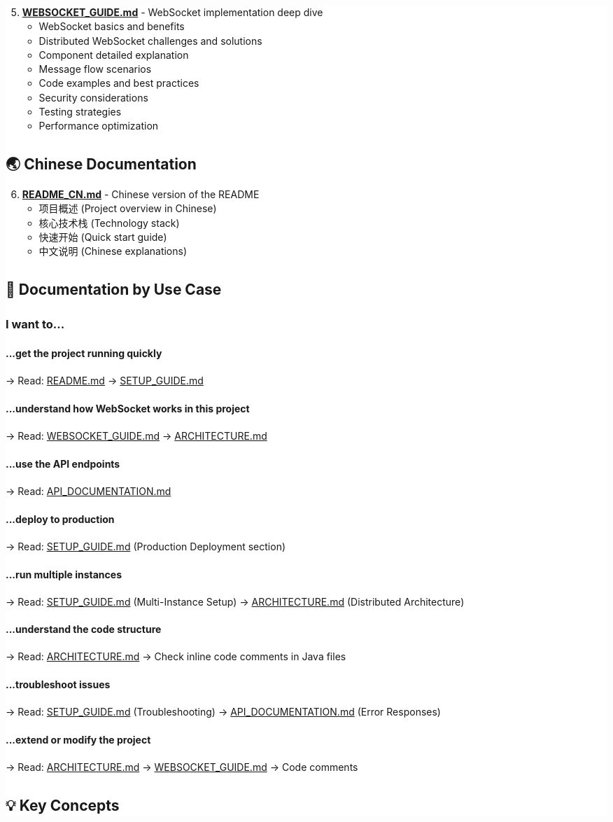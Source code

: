 5. **[WEBSOCKET_GUIDE.md](WEBSOCKET_GUIDE.md)** - WebSocket implementation deep dive
   - WebSocket basics and benefits
   - Distributed WebSocket challenges and solutions
   - Component detailed explanation
   - Message flow scenarios
   - Code examples and best practices
   - Security considerations
   - Testing strategies
   - Performance optimization

## 🌏 Chinese Documentation

6. **[README_CN.md](README_CN.md)** - Chinese version of the README
   - 项目概述 (Project overview in Chinese)
   - 核心技术栈 (Technology stack)
   - 快速开始 (Quick start guide)
   - 中文说明 (Chinese explanations)

## 📖 Documentation by Use Case

### I want to...

#### ...get the project running quickly
→ Read: [README.md](README.md) → [SETUP_GUIDE.md](SETUP_GUIDE.md)

#### ...understand how WebSocket works in this project
→ Read: [WEBSOCKET_GUIDE.md](WEBSOCKET_GUIDE.md) → [ARCHITECTURE.md](ARCHITECTURE.md)

#### ...use the API endpoints
→ Read: [API_DOCUMENTATION.md](API_DOCUMENTATION.md)

#### ...deploy to production
→ Read: [SETUP_GUIDE.md](SETUP_GUIDE.md) (Production Deployment section)

#### ...run multiple instances
→ Read: [SETUP_GUIDE.md](SETUP_GUIDE.md) (Multi-Instance Setup) → [ARCHITECTURE.md](ARCHITECTURE.md) (Distributed Architecture)

#### ...understand the code structure
→ Read: [ARCHITECTURE.md](ARCHITECTURE.md) → Check inline code comments in Java files

#### ...troubleshoot issues
→ Read: [SETUP_GUIDE.md](SETUP_GUIDE.md) (Troubleshooting) → [API_DOCUMENTATION.md](API_DOCUMENTATION.md) (Error Responses)

#### ...extend or modify the project
→ Read: [ARCHITECTURE.md](ARCHITECTURE.md) → [WEBSOCKET_GUIDE.md](WEBSOCKET_GUIDE.md) → Code comments

## 💡 Key Concepts
